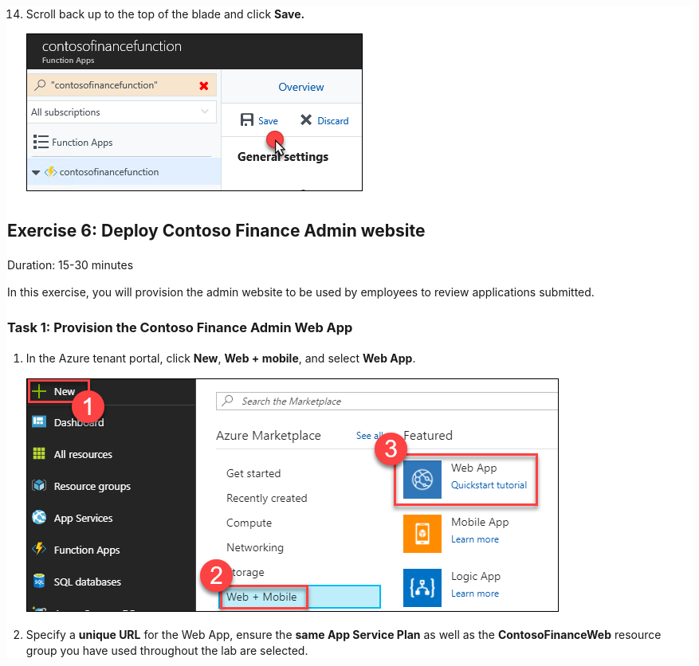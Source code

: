 14. Scroll back up to the top of the blade and click **Save.**

    ![the Save button is selected in the Function Apps blade.](images/Hands-onlabstep-by-step-AzureStackimages/media/image150.png "Function Apps blade")

## Exercise 6: Deploy Contoso Finance Admin website

Duration: 15-30 minutes

In this exercise, you will provision the admin website to be used by employees to review applications submitted.

### Task 1: Provision the Contoso Finance Admin Web App

1.  In the Azure tenant portal, click **New**, **Web + mobile**, and select **Web App**.

    ![The previously mentioned selections are made in the Azure tenant portal.](images/Hands-onlabstep-by-step-AzureStackimages/media/image151.png "Azure tenant portal")

2.  Specify a **unique URL** for the Web App, ensure the **same App Service Plan** as well as the **ContosoFinanceWeb** resource group you have used throughout the lab are selected.
